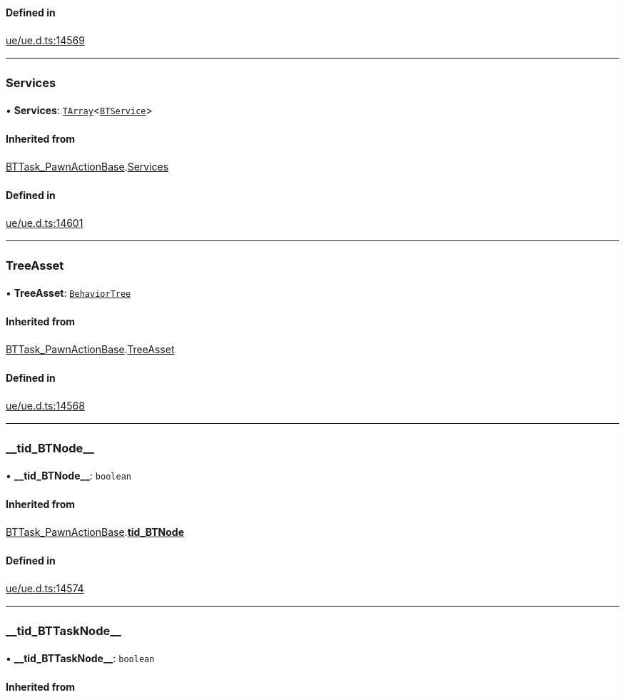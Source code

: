 #### Defined in

[ue/ue.d.ts:14569](https://github.com/YugMetaverse/yug_typings/blob/b7d9b19/ue/ue.d.ts#L14569)

___

### Services

• **Services**: [`TArray`](../interfaces/ue_puerts.TArray.md)<[`BTService`](ue_ue.BTService.md)\>

#### Inherited from

[BTTask_PawnActionBase](ue_ue.BTTask_PawnActionBase.md).[Services](ue_ue.BTTask_PawnActionBase.md#services)

#### Defined in

[ue/ue.d.ts:14601](https://github.com/YugMetaverse/yug_typings/blob/b7d9b19/ue/ue.d.ts#L14601)

___

### TreeAsset

• **TreeAsset**: [`BehaviorTree`](ue_ue.BehaviorTree.md)

#### Inherited from

[BTTask_PawnActionBase](ue_ue.BTTask_PawnActionBase.md).[TreeAsset](ue_ue.BTTask_PawnActionBase.md#treeasset)

#### Defined in

[ue/ue.d.ts:14568](https://github.com/YugMetaverse/yug_typings/blob/b7d9b19/ue/ue.d.ts#L14568)

___

### \_\_tid\_BTNode\_\_

• **\_\_tid\_BTNode\_\_**: `boolean`

#### Inherited from

[BTTask_PawnActionBase](ue_ue.BTTask_PawnActionBase.md).[__tid_BTNode__](ue_ue.BTTask_PawnActionBase.md#__tid_btnode__)

#### Defined in

[ue/ue.d.ts:14574](https://github.com/YugMetaverse/yug_typings/blob/b7d9b19/ue/ue.d.ts#L14574)

___

### \_\_tid\_BTTaskNode\_\_

• **\_\_tid\_BTTaskNode\_\_**: `boolean`

#### Inherited from
